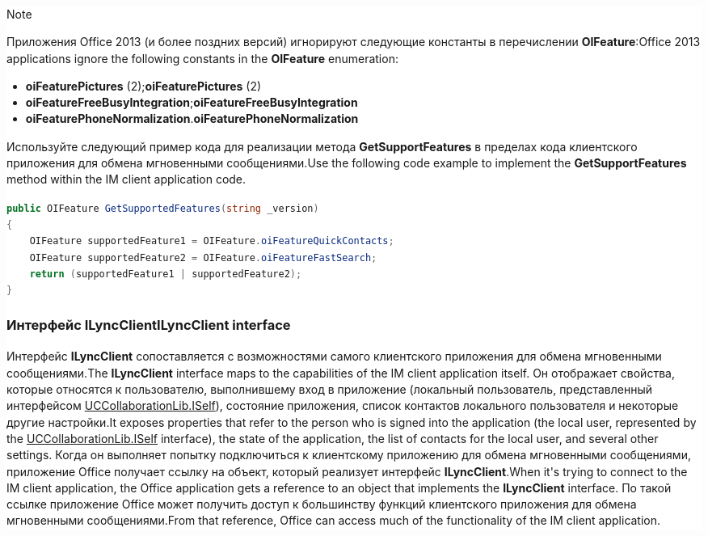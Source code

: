 > [!NOTE]
>  <span data-ttu-id="5a8ca-296">Приложения Office 2013 (и более поздних версий) игнорируют следующие константы в перечислении **OIFeature**:</span><span class="sxs-lookup"><span data-stu-id="5a8ca-296">Office 2013 applications ignore the following constants in the **OIFeature** enumeration:</span></span> 
> - <span data-ttu-id="5a8ca-297">**oiFeaturePictures** (2);</span><span class="sxs-lookup"><span data-stu-id="5a8ca-297">**oiFeaturePictures** (2)</span></span> 
> - <span data-ttu-id="5a8ca-298">**oiFeatureFreeBusyIntegration**;</span><span class="sxs-lookup"><span data-stu-id="5a8ca-298">**oiFeatureFreeBusyIntegration**</span></span>
> - <span data-ttu-id="5a8ca-299">**oiFeaturePhoneNormalization**.</span><span class="sxs-lookup"><span data-stu-id="5a8ca-299">**oiFeaturePhoneNormalization**</span></span>
  
<span data-ttu-id="5a8ca-300">Используйте следующий пример кода для реализации метода **GetSupportFeatures** в пределах кода клиентского приложения для обмена мгновенными сообщениями.</span><span class="sxs-lookup"><span data-stu-id="5a8ca-300">Use the following code example to implement the **GetSupportFeatures** method within the IM client application code.</span></span> 
  
```cs
public OIFeature GetSupportedFeatures(string _version)
{
    OIFeature supportedFeature1 = OIFeature.oiFeatureQuickContacts;
    OIFeature supportedFeature2 = OIFeature.oiFeatureFastSearch;
    return (supportedFeature1 | supportedFeature2);
}

```

### <a name="ilyncclient-interface"></a><span data-ttu-id="5a8ca-301">Интерфейс ILyncClient</span><span class="sxs-lookup"><span data-stu-id="5a8ca-301">ILyncClient interface</span></span>
<span data-ttu-id="5a8ca-302"><a name="off15_IMIntegration_ImplementRequired_ILyncClient"> </a></span><span class="sxs-lookup"><span data-stu-id="5a8ca-302"></span></span>

<span data-ttu-id="5a8ca-303">Интерфейс **ILyncClient** сопоставляется с возможностями самого клиентского приложения для обмена мгновенными сообщениями.</span><span class="sxs-lookup"><span data-stu-id="5a8ca-303">The **ILyncClient** interface maps to the capabilities of the IM client application itself.</span></span> <span data-ttu-id="5a8ca-304">Он отображает свойства, которые относятся к пользователю, выполнившему вход в приложение (локальный пользователь, представленный интерфейсом [UCCollaborationLib.ISelf](https://msdn.microsoft.com/library/UCCollaborationLib.ISelf)), состояние приложения, список контактов локального пользователя и некоторые другие настройки.</span><span class="sxs-lookup"><span data-stu-id="5a8ca-304">It exposes properties that refer to the person who is signed into the application (the local user, represented by the [UCCollaborationLib.ISelf](https://msdn.microsoft.com/library/UCCollaborationLib.ISelf) interface), the state of the application, the list of contacts for the local user, and several other settings.</span></span> <span data-ttu-id="5a8ca-305">Когда он выполняет попытку подключиться к клиентскому приложению для обмена мгновенными сообщениями, приложение Office получает ссылку на объект, который реализует интерфейс **ILyncClient**.</span><span class="sxs-lookup"><span data-stu-id="5a8ca-305">When it's trying to connect to the IM client application, the Office application gets a reference to an object that implements the **ILyncClient** interface.</span></span> <span data-ttu-id="5a8ca-306">По такой ссылке приложение Office может получить доступ к большинству функций клиентского приложения для обмена мгновенными сообщениями.</span><span class="sxs-lookup"><span data-stu-id="5a8ca-306">From that reference, Office can access much of the functionality of the IM client application.</span></span> 
  
